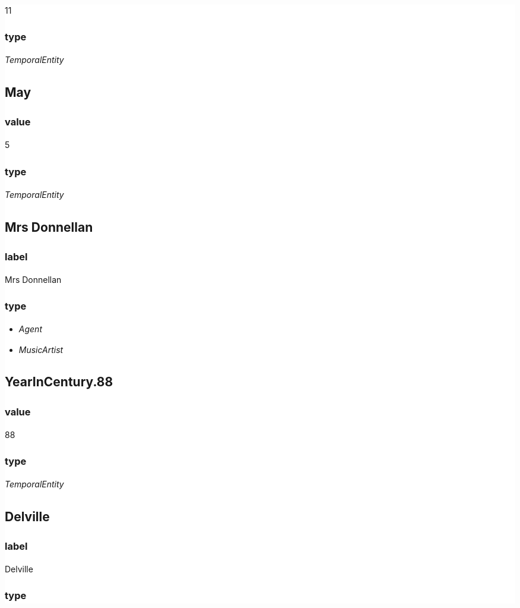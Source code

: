 
11

### type


*TemporalEntity*

## May

### value


5

### type


*TemporalEntity*

## Mrs Donnellan

### label


Mrs Donnellan

### type

 - *Agent*

 - *MusicArtist*

## YearInCentury.88

### value


88

### type


*TemporalEntity*

## Delville

### label


Delville

### type
